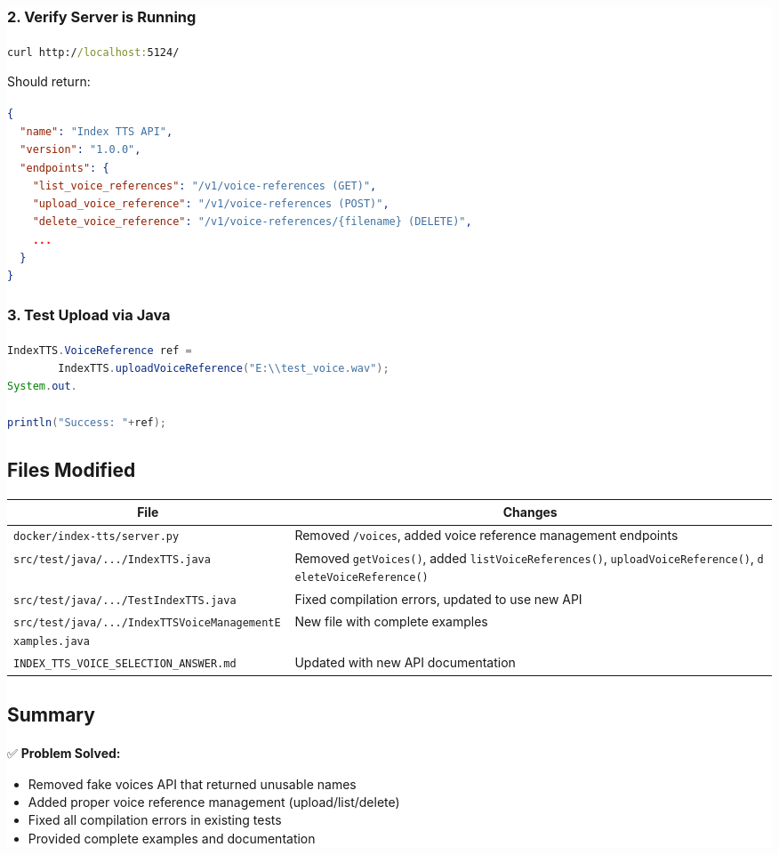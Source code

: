### 2. Verify Server is Running

```cmd
curl http://localhost:5124/
```

Should return:

```json
{
  "name": "Index TTS API",
  "version": "1.0.0",
  "endpoints": {
    "list_voice_references": "/v1/voice-references (GET)",
    "upload_voice_reference": "/v1/voice-references (POST)",
    "delete_voice_reference": "/v1/voice-references/{filename} (DELETE)",
    ...
  }
}
```

### 3. Test Upload via Java

```java
IndexTTS.VoiceReference ref =
        IndexTTS.uploadVoiceReference("E:\\test_voice.wav");
System.out.

println("Success: "+ref);
```

## Files Modified

| File                                                     | Changes                                                                                                  |
|----------------------------------------------------------|----------------------------------------------------------------------------------------------------------|
| `docker/index-tts/server.py`                             | Removed `/voices`, added voice reference management endpoints                                            |
| `src/test/java/.../IndexTTS.java`                        | Removed `getVoices()`, added `listVoiceReferences()`, `uploadVoiceReference()`, `deleteVoiceReference()` |
| `src/test/java/.../TestIndexTTS.java`                    | Fixed compilation errors, updated to use new API                                                         |
| `src/test/java/.../IndexTTSVoiceManagementExamples.java` | New file with complete examples                                                                          |
| `INDEX_TTS_VOICE_SELECTION_ANSWER.md`                    | Updated with new API documentation                                                                       |

## Summary

✅ **Problem Solved:**

- Removed fake voices API that returned unusable names
- Added proper voice reference management (upload/list/delete)
- Fixed all compilation errors in existing tests
- Provided complete examples and documentation
